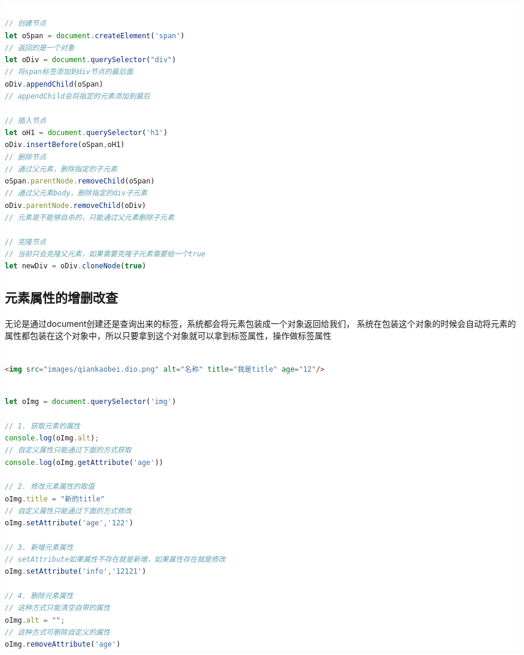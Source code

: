 ```js

// 创建节点
let oSpan = document.createElement('span')
// 返回的是一个对象
let oDiv = document.querySelector("div")
// 将span标签添加到div节点的最后面
oDiv.appendChild(oSpan)
// appendChild会将指定的元素添加到最后

// 插入节点
let oH1 = document.querySelector('h1')
oDiv.insertBefore(oSpan,oH1)
// 删除节点
// 通过父元素，删除指定的子元素
oSpan.parentNode.removeChild(oSpan)
// 通过父元素body，删除指定的div子元素
oDiv.parentNode.removeChild(oDiv)
// 元素是不能够自杀的，只能通过父元素删除子元素

// 克隆节点
// 当前只会克隆父元素，如果需要克隆子元素需要给一个true
let newDiv = oDiv.cloneNode(true)

```

## 元素属性的增删改查

无论是通过document创建还是查询出来的标签，系统都会将元素包装成一个对象返回给我们，
系统在包装这个对象的时候会自动将元素的属性都包装在这个对象中，所以只要拿到这个对象就可以拿到标签属性，操作做标签属性

```html

<img src="images/qiankaobei.dio.png" alt="名称" title="我是title" age="12"/>

```

```js

let oImg = document.querySelector('img')

// 1. 获取元素的属性
console.log(oImg.alt);
// 自定义属性只能通过下面的方式获取
console.log(oImg.getAttribute('age'))

// 2. 修改元素属性的取值
oImg.title = "新的title"
// 自定义属性只能通过下面的方式修改
oImg.setAttribute('age','122')

// 3. 新增元素属性
// setAttribute如果属性不存在就是新增，如果属性存在就是修改
oImg.setAttribute('info','12121')

// 4. 删除元素属性
// 这种方式只能清空自带的属性
oImg.alt = "";
// 这种方式可删除自定义的属性
oImg.removeAttribute('age')

```
